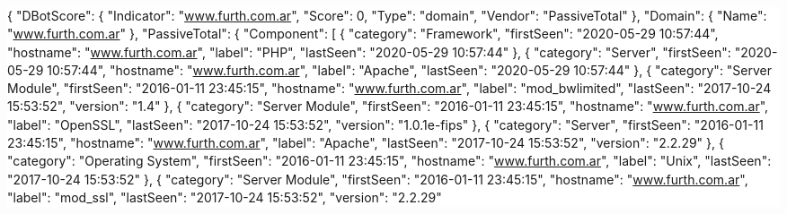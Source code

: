 {
    "DBotScore": {
        "Indicator": "www.furth.com.ar",
        "Score": 0,
        "Type": "domain",
        "Vendor": "PassiveTotal"
    },
    "Domain": {
        "Name": "www.furth.com.ar"
    },
    "PassiveTotal": {
        "Component": [
            {
                "category": "Framework",
                "firstSeen": "2020-05-29 10:57:44",
                "hostname": "www.furth.com.ar",
                "label": "PHP",
                "lastSeen": "2020-05-29 10:57:44"
            },
            {
                "category": "Server",
                "firstSeen": "2020-05-29 10:57:44",
                "hostname": "www.furth.com.ar",
                "label": "Apache",
                "lastSeen": "2020-05-29 10:57:44"
            },
            {
                "category": "Server Module",
                "firstSeen": "2016-01-11 23:45:15",
                "hostname": "www.furth.com.ar",
                "label": "mod_bwlimited",
                "lastSeen": "2017-10-24 15:53:52",
                "version": "1.4"
            },
            {
                "category": "Server Module",
                "firstSeen": "2016-01-11 23:45:15",
                "hostname": "www.furth.com.ar",
                "label": "OpenSSL",
                "lastSeen": "2017-10-24 15:53:52",
                "version": "1.0.1e-fips"
            },
            {
                "category": "Server",
                "firstSeen": "2016-01-11 23:45:15",
                "hostname": "www.furth.com.ar",
                "label": "Apache",
                "lastSeen": "2017-10-24 15:53:52",
                "version": "2.2.29"
            },
            {
                "category": "Operating System",
                "firstSeen": "2016-01-11 23:45:15",
                "hostname": "www.furth.com.ar",
                "label": "Unix",
                "lastSeen": "2017-10-24 15:53:52"
            },
            {
                "category": "Server Module",
                "firstSeen": "2016-01-11 23:45:15",
                "hostname": "www.furth.com.ar",
                "label": "mod_ssl",
                "lastSeen": "2017-10-24 15:53:52",
                "version": "2.2.29"